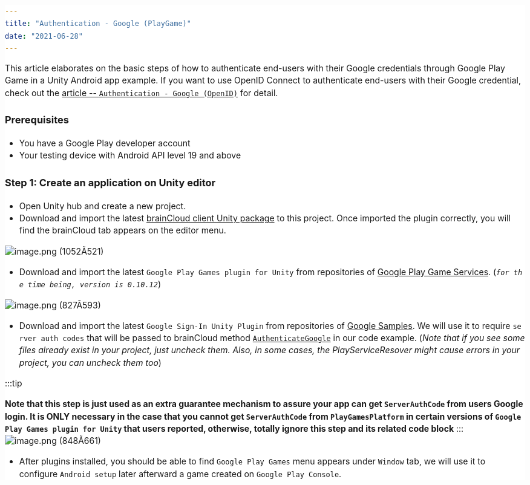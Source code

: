 ```yaml
---
title: "Authentication - Google (PlayGame)"
date: "2021-06-28"
---
```


This article elaborates on the basic steps of how to authenticate end-users with their Google credentials through Google Play Game in a Unity Android app example. If you want to use OpenID Connect to authenticate end-users with their Google credential, check out the [article -- `Authentication - Google (OpenID)`](http://help.getbraincloud.com/en/articles/5397633-authentication-google-openid) for detail.

### **Prerequisites**

- You have a Google Play developer account
- Your testing device with Android API level 19 and above

### **Step 1: Create an application on Unity editor**

- Open Unity hub and create a new project.
- Download and import the latest [brainCloud client Unity package](https://github.com/getbraincloud/braincloud-csharp/releases) to this project. Once imported the plugin correctly, you will find the brainCloud tab appears on the editor menu.

![image.png (1052Ã521)](https://downloads.intercomcdn.com/i/o/355313103/e394a1c7177d7d3e51497acb/image.png)

- [](https://downloads.intercomcdn.com/i/o/355313103/e394a1c7177d7d3e51497acb/image.png)Download and import the latest `Google Play Games plugin for Unity` from repositories of [Google Play Game Services](https://github.com/playgameservices). (_`for the time being, version is 0.10.12`_)

![image.png (827Ã593)](https://downloads.intercomcdn.com/i/o/355315375/577e6e22cf61d509c45d7637/image.png)

- [](https://downloads.intercomcdn.com/i/o/355315375/577e6e22cf61d509c45d7637/image.png)Download and import the latest `Google Sign-In Unity Plugin` from repositories of [Google Samples](https://github.com/googlesamples). We will use it to require `server auth codes` that will be passed to brainCloud method [`AuthenticateGoogle`](https://internal.braincloudservers.com/s3/apiref/index.html?csharp#capi-authentication-authenticategoogle) in our code example. (_Note that if you see some files already exist in your project, just uncheck them. Also, in some cases, the PlayServiceResover might cause errors in your project, you can uncheck them too_)

:::tip

**Note that this step is just used as an extra guarantee mechanism to assure your app can get `ServerAuthCode` from users Google login. It is ONLY necessary in the case that you cannot get `ServerAuthCode` from `PlayGamesPlatform` in certain versions of `Google Play Games plugin for Unity` that users reported, otherwise, totally ignore this step and its related code block**
:::
![image.png (848Ã661)](https://downloads.intercomcdn.com/i/o/355320733/dc3218b8e17e121f1964d6bc/image.png)

- [](https://downloads.intercomcdn.com/i/o/355320733/dc3218b8e17e121f1964d6bc/image.png)After plugins installed, you should be able to find `Google Play Games` menu appears under `Window` tab, we will use it to configure `Android setup` later afterward a game created on `Google Play Console`.
